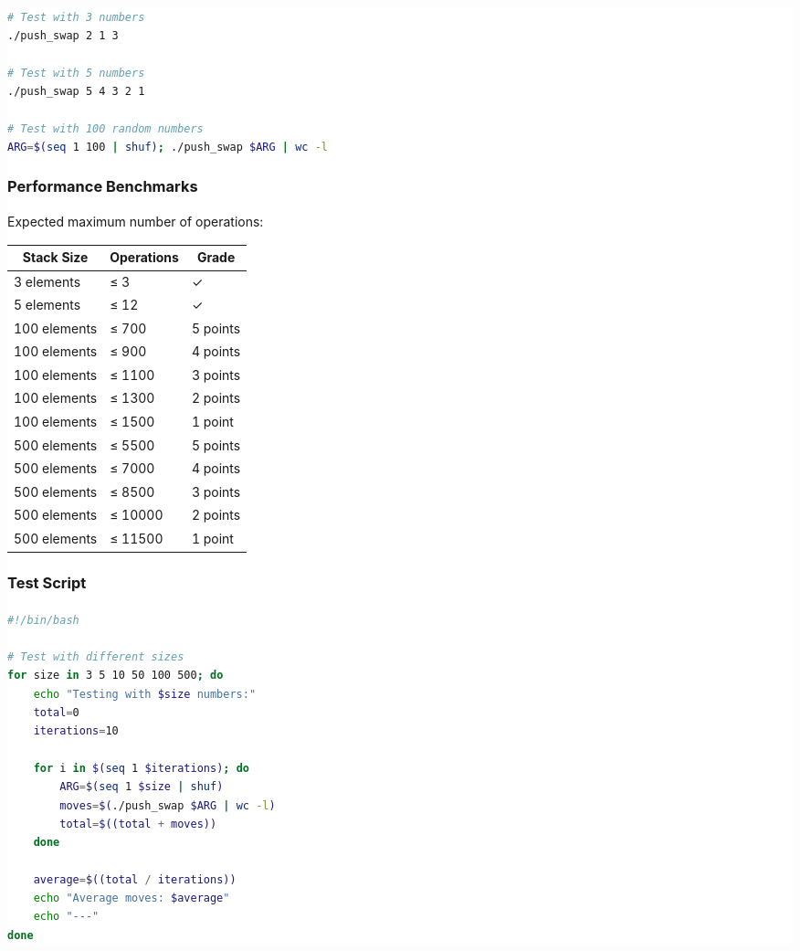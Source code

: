 ```bash
# Test with 3 numbers
./push_swap 2 1 3

# Test with 5 numbers
./push_swap 5 4 3 2 1

# Test with 100 random numbers
ARG=$(seq 1 100 | shuf); ./push_swap $ARG | wc -l
```

### Performance Benchmarks

Expected maximum number of operations:

| Stack Size | Operations | Grade |
|------------|-----------|-------|
| 3 elements | ≤ 3 | ✓ |
| 5 elements | ≤ 12 | ✓ |
| 100 elements | ≤ 700 | 5 points |
| 100 elements | ≤ 900 | 4 points |
| 100 elements | ≤ 1100 | 3 points |
| 100 elements | ≤ 1300 | 2 points |
| 100 elements | ≤ 1500 | 1 point |
| 500 elements | ≤ 5500 | 5 points |
| 500 elements | ≤ 7000 | 4 points |
| 500 elements | ≤ 8500 | 3 points |
| 500 elements | ≤ 10000 | 2 points |
| 500 elements | ≤ 11500 | 1 point |

### Test Script

```bash
#!/bin/bash

# Test with different sizes
for size in 3 5 10 50 100 500; do
    echo "Testing with $size numbers:"
    total=0
    iterations=10
    
    for i in $(seq 1 $iterations); do
        ARG=$(seq 1 $size | shuf)
        moves=$(./push_swap $ARG | wc -l)
        total=$((total + moves))
    done
    
    average=$((total / iterations))
    echo "Average moves: $average"
    echo "---"
done
```
